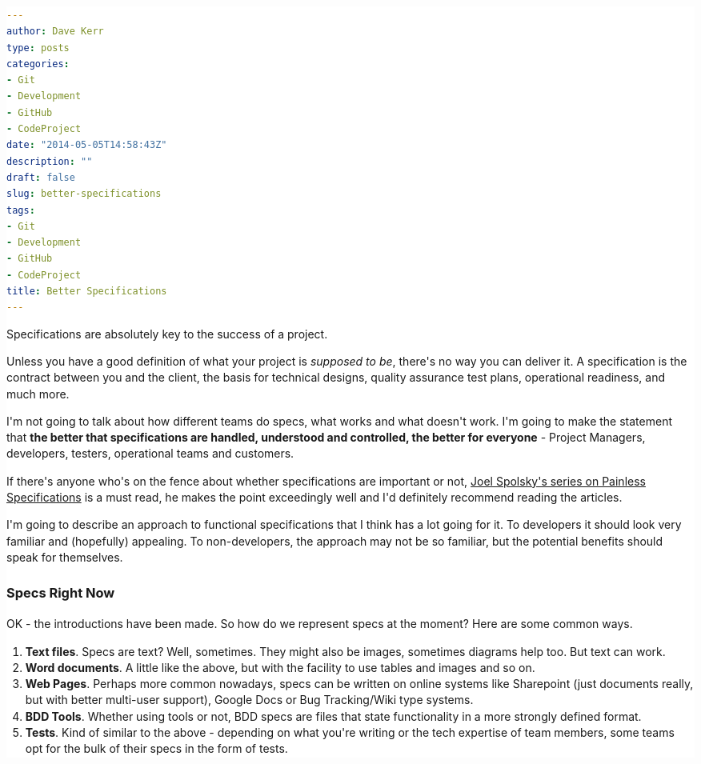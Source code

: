 ```yaml
---
author: Dave Kerr
type: posts
categories:
- Git
- Development
- GitHub
- CodeProject
date: "2014-05-05T14:58:43Z"
description: ""
draft: false
slug: better-specifications
tags:
- Git
- Development
- GitHub
- CodeProject
title: Better Specifications
---
```



Specifications are absolutely key to the success of a project.

Unless you have a good definition of what your project is *supposed to be*, there's no way you can deliver it. A specification is the contract between you and the client, the basis for technical designs, quality assurance test plans, operational readiness, and much more.

I'm not going to talk about how different teams do specs, what works and what doesn't work. I'm going to make the statement that **the better that specifications are handled, understood and controlled, the better for everyone** - Project Managers, developers, testers, operational teams and customers.

If there's anyone who's on the fence about whether specifications are important or not, [Joel Spolsky's series on Painless Specifications](http://www.joelonsoftware.com/articles/fog0000000036.html) is a must read, he makes the point exceedingly well and I'd definitely recommend reading the articles.

I'm going to describe an approach to functional specifications that I think has a lot going for it. To developers it should look very familiar and (hopefully) appealing. To non-developers, the approach may not be so familiar, but the potential benefits should speak for themselves.

### Specs Right Now

OK - the introductions have been made. So how do we represent specs at the moment? Here are some common ways.

1. **Text files**. Specs are text? Well, sometimes. They might also be images, sometimes diagrams help too. But text can work.
2. **Word documents**. A little like the above, but with the facility to use tables and images and so on.
3. **Web Pages**. Perhaps more common nowadays, specs can be written on online systems like Sharepoint (just documents really, but with better multi-user support),  Google Docs or Bug Tracking/Wiki type systems.
4. **BDD Tools**. Whether using tools or not, BDD specs are files that state functionality in a more strongly defined format. 
5. **Tests**. Kind of similar to the above - depending on what you're writing or the tech expertise of team members, some teams opt for the bulk of their specs in the form of tests.
